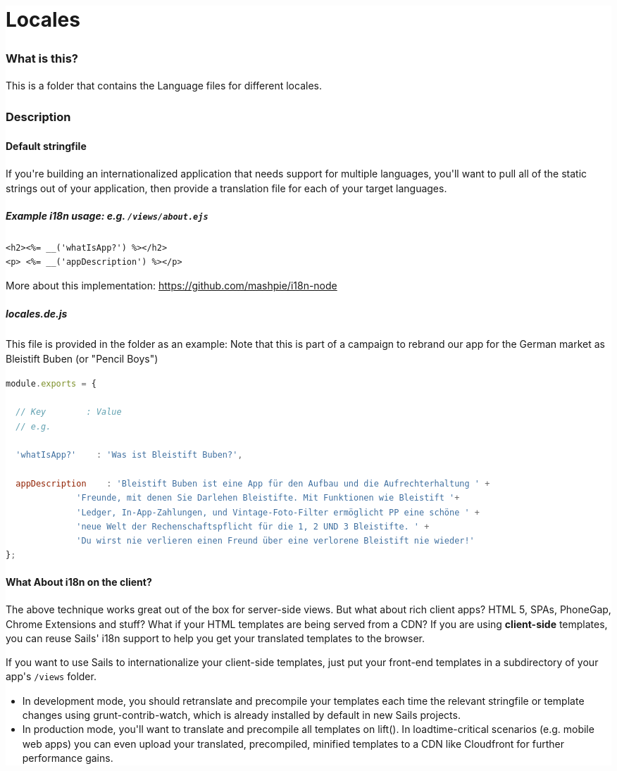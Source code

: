 

# Locales
### What is this?
This is a folder that contains the Language files for different locales.

### Description


#### Default stringfile

 If you're building an internationalized application that needs support for multiple languages, you'll want to pull all of the static strings out of your application, then provide a translation file for each of your target languages.

##### Example i18n usage: e.g. `/views/about.ejs`

```ejs
<h2><%= __('whatIsApp?') %></h2>
<p> <%= __('appDescription') %></p>
```

More about this implementation: https://github.com/mashpie/i18n-node

##### locales.de.js
This file is provided in the folder as an example:
Note that this is part of a campaign to rebrand our app for the German market as Bleistift Buben (or "Pencil Boys")

```javascript
module.exports = {
  
  // Key        : Value
  // e.g.

  'whatIsApp?'    : 'Was ist Bleistift Buben?',

  appDescription    : 'Bleistift Buben ist eine App für den Aufbau und die Aufrechterhaltung ' +
              'Freunde, mit denen Sie Darlehen Bleistifte. Mit Funktionen wie Bleistift '+
              'Ledger, In-App-Zahlungen, und Vintage-Foto-Filter ermöglicht PP eine schöne ' +
              'neue Welt der Rechenschaftspflicht für die 1, 2 UND 3 Bleistifte. ' +
              'Du wirst nie verlieren einen Freund über eine verlorene Bleistift nie wieder!'
};
```

#### What About i18n on the client?
The above technique works great out of the box for server-side views. But what about rich client apps?  HTML 5, SPAs, PhoneGap, Chrome Extensions and stuff? What if your HTML templates are being served from a CDN? If you are using **client-side** templates, you can reuse Sails' i18n support to help you get your translated templates to the browser.  

If you want to use Sails to internationalize your client-side templates, just put your front-end templates in a subdirectory of your app's `/views` folder.
+ In development mode, you should retranslate and precompile your templates each time the relevant stringfile or template changes using grunt-contrib-watch, which is already installed by default in new Sails projects.
+ In production mode, you'll want to translate and precompile all templates on lift(). In loadtime-critical scenarios (e.g. mobile web apps) you can even upload your translated, precompiled, minified templates to a CDN like Cloudfront for further performance gains.
